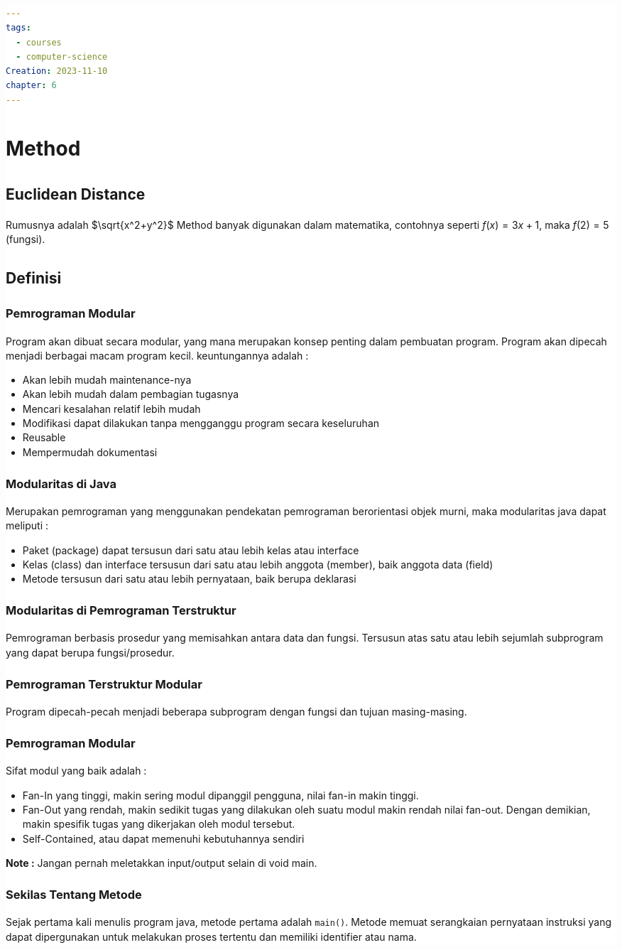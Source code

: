 ```yaml
---
tags:
  - courses
  - computer-science
Creation: 2023-11-10
chapter: 6
---
```

# Method
## Euclidean Distance
Rumusnya adalah $\sqrt{x^2+y^2}$
Method banyak digunakan dalam matematika, contohnya seperti $f(x) = 3x+1$, maka $f(2) = 5$ (fungsi).
## Definisi
### Pemrograman Modular
Program akan dibuat secara modular, yang mana merupakan konsep penting dalam pembuatan program. Program akan dipecah menjadi berbagai macam program kecil. keuntungannya adalah : 
- Akan lebih mudah maintenance-nya
- Akan lebih mudah dalam pembagian tugasnya
- Mencari kesalahan relatif lebih mudah
- Modifikasi dapat dilakukan tanpa mengganggu program secara keseluruhan
- Reusable
- Mempermudah dokumentasi
### Modularitas di Java
Merupakan pemrograman yang menggunakan pendekatan pemrograman berorientasi objek murni, maka modularitas java dapat meliputi :
- Paket (package) dapat tersusun dari satu atau lebih kelas atau interface
- Kelas (class) dan interface tersusun dari satu atau lebih anggota (member), baik anggota data (field)
- Metode tersusun dari satu atau lebih pernyataan, baik berupa deklarasi
### Modularitas di Pemrograman Terstruktur
Pemrograman berbasis prosedur yang memisahkan antara data dan fungsi. Tersusun atas satu atau lebih sejumlah subprogram yang dapat berupa fungsi/prosedur.
### Pemrograman Terstruktur Modular
Program dipecah-pecah menjadi beberapa subprogram dengan fungsi dan tujuan masing-masing.
### Pemrograman Modular
Sifat modul yang baik adalah : 
- Fan-In yang tinggi, makin sering modul dipanggil pengguna, nilai fan-in makin tinggi.
- Fan-Out yang rendah, makin sedikit tugas yang dilakukan oleh suatu modul makin rendah nilai fan-out. Dengan demikian, makin spesifik tugas yang dikerjakan oleh modul tersebut. 
- Self-Contained, atau dapat memenuhi kebutuhannya sendiri

**Note :** 
Jangan pernah meletakkan input/output selain di void main.
### Sekilas Tentang Metode
Sejak pertama kali menulis program java, metode pertama adalah `main()`. Metode memuat serangkaian pernyataan instruksi yang dapat dipergunakan untuk melakukan proses tertentu dan memiliki identifier atau nama.
